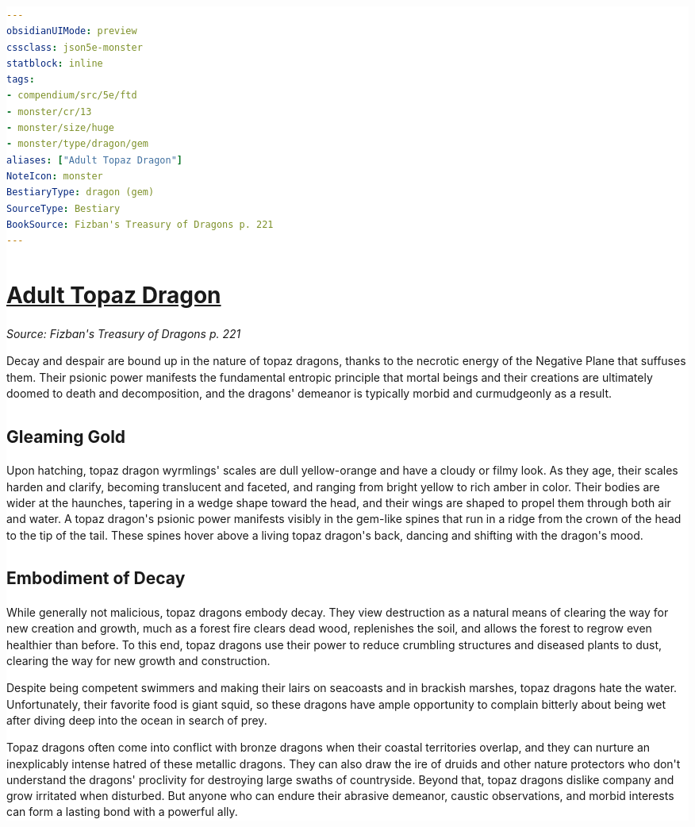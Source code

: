 ```yaml
---
obsidianUIMode: preview
cssclass: json5e-monster
statblock: inline
tags:
- compendium/src/5e/ftd
- monster/cr/13
- monster/size/huge
- monster/type/dragon/gem
aliases: ["Adult Topaz Dragon"]
NoteIcon: monster
BestiaryType: dragon (gem)
SourceType: Bestiary
BookSource: Fizban's Treasury of Dragons p. 221
---
```

# [Adult Topaz Dragon](2-Mechanics\CLI\bestiary\dragon/adult-topaz-dragon-ftd.md)
*Source: Fizban's Treasury of Dragons p. 221*  

Decay and despair are bound up in the nature of topaz dragons, thanks to the necrotic energy of the Negative Plane that suffuses them. Their psionic power manifests the fundamental entropic principle that mortal beings and their creations are ultimately doomed to death and decomposition, and the dragons' demeanor is typically morbid and curmudgeonly as a result.

## Gleaming Gold

Upon hatching, topaz dragon wyrmlings' scales are dull yellow-orange and have a cloudy or filmy look. As they age, their scales harden and clarify, becoming translucent and faceted, and ranging from bright yellow to rich amber in color. Their bodies are wider at the haunches, tapering in a wedge shape toward the head, and their wings are shaped to propel them through both air and water. A topaz dragon's psionic power manifests visibly in the gem-like spines that run in a ridge from the crown of the head to the tip of the tail. These spines hover above a living topaz dragon's back, dancing and shifting with the dragon's mood.

## Embodiment of Decay

While generally not malicious, topaz dragons embody decay. They view destruction as a natural means of clearing the way for new creation and growth, much as a forest fire clears dead wood, replenishes the soil, and allows the forest to regrow even healthier than before. To this end, topaz dragons use their power to reduce crumbling structures and diseased plants to dust, clearing the way for new growth and construction.

Despite being competent swimmers and making their lairs on seacoasts and in brackish marshes, topaz dragons hate the water. Unfortunately, their favorite food is giant squid, so these dragons have ample opportunity to complain bitterly about being wet after diving deep into the ocean in search of prey.

Topaz dragons often come into conflict with bronze dragons when their coastal territories overlap, and they can nurture an inexplicably intense hatred of these metallic dragons. They can also draw the ire of druids and other nature protectors who don't understand the dragons' proclivity for destroying large swaths of countryside. Beyond that, topaz dragons dislike company and grow irritated when disturbed. But anyone who can endure their abrasive demeanor, caustic observations, and morbid interests can form a lasting bond with a powerful ally.
